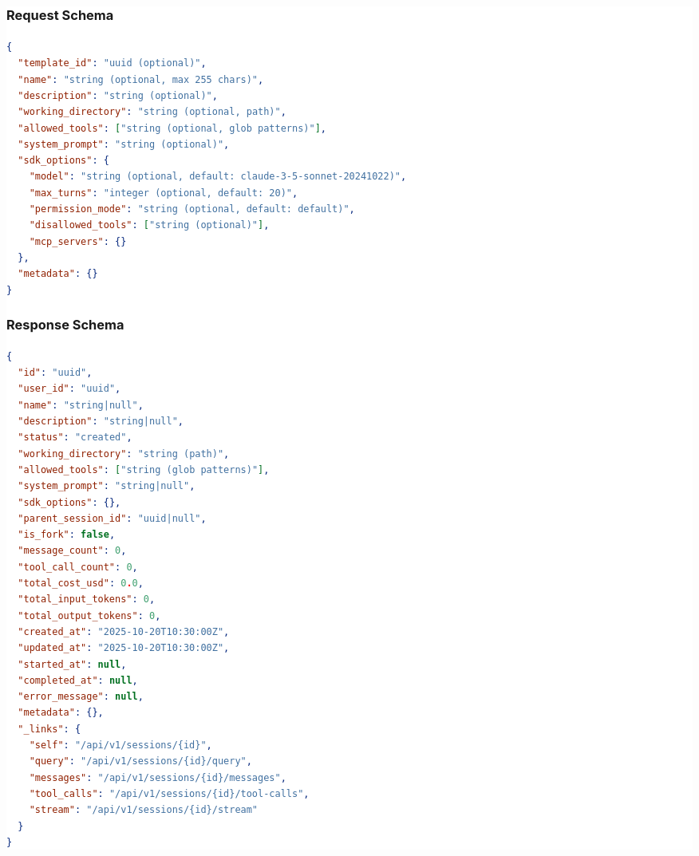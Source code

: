 ### Request Schema

```json
{
  "template_id": "uuid (optional)",
  "name": "string (optional, max 255 chars)",
  "description": "string (optional)",
  "working_directory": "string (optional, path)",
  "allowed_tools": ["string (optional, glob patterns)"],
  "system_prompt": "string (optional)",
  "sdk_options": {
    "model": "string (optional, default: claude-3-5-sonnet-20241022)",
    "max_turns": "integer (optional, default: 20)",
    "permission_mode": "string (optional, default: default)",
    "disallowed_tools": ["string (optional)"],
    "mcp_servers": {}
  },
  "metadata": {}
}
```

### Response Schema

```json
{
  "id": "uuid",
  "user_id": "uuid",
  "name": "string|null",
  "description": "string|null",
  "status": "created",
  "working_directory": "string (path)",
  "allowed_tools": ["string (glob patterns)"],
  "system_prompt": "string|null",
  "sdk_options": {},
  "parent_session_id": "uuid|null",
  "is_fork": false,
  "message_count": 0,
  "tool_call_count": 0,
  "total_cost_usd": 0.0,
  "total_input_tokens": 0,
  "total_output_tokens": 0,
  "created_at": "2025-10-20T10:30:00Z",
  "updated_at": "2025-10-20T10:30:00Z",
  "started_at": null,
  "completed_at": null,
  "error_message": null,
  "metadata": {},
  "_links": {
    "self": "/api/v1/sessions/{id}",
    "query": "/api/v1/sessions/{id}/query",
    "messages": "/api/v1/sessions/{id}/messages",
    "tool_calls": "/api/v1/sessions/{id}/tool-calls",
    "stream": "/api/v1/sessions/{id}/stream"
  }
}
```
